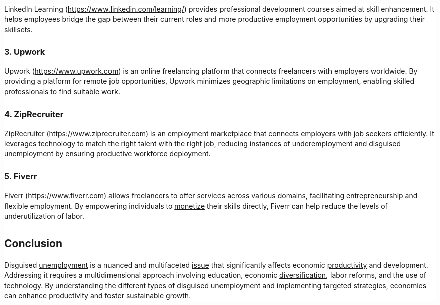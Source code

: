 LinkedIn Learning (https://www.linkedin.com/learning/) provides professional development courses aimed at skill enhancement. It helps employees bridge the gap between their current roles and more productive employment opportunities by upgrading their skillsets.

### 3. Upwork

Upwork (https://www.upwork.com) is an online freelancing platform that connects freelancers with employers worldwide. By providing a platform for remote job opportunities, Upwork minimizes geographic limitations on employment, enabling skilled professionals to find suitable work.

### 4. ZipRecruiter

ZipRecruiter (https://www.ziprecruiter.com) is an employment marketplace that connects employers with job seekers efficiently. It leverages technology to match the right talent with the right job, reducing instances of [underemployment](../u/underemployment.md) and disguised [unemployment](../u/unemployment.md) by ensuring productive workforce deployment.

### 5. Fiverr

Fiverr (https://www.fiverr.com) allows freelancers to [offer](../o/offer.md) services across various domains, facilitating entrepreneurship and flexible employment. By empowering individuals to [monetize](../m/monetize.md) their skills directly, Fiverr can help reduce the levels of underutilization of labor.

## Conclusion

Disguised [unemployment](../u/unemployment.md) is a nuanced and multifaceted [issue](../i/issue.md) that significantly affects economic [productivity](../p/productivity.md) and development. Addressing it requires a multidimensional approach involving education, economic [diversification](../d/diversification.md), labor reforms, and the use of technology. By understanding the different types of disguised [unemployment](../u/unemployment.md) and implementing targeted strategies, economies can enhance [productivity](../p/productivity.md) and foster sustainable growth.